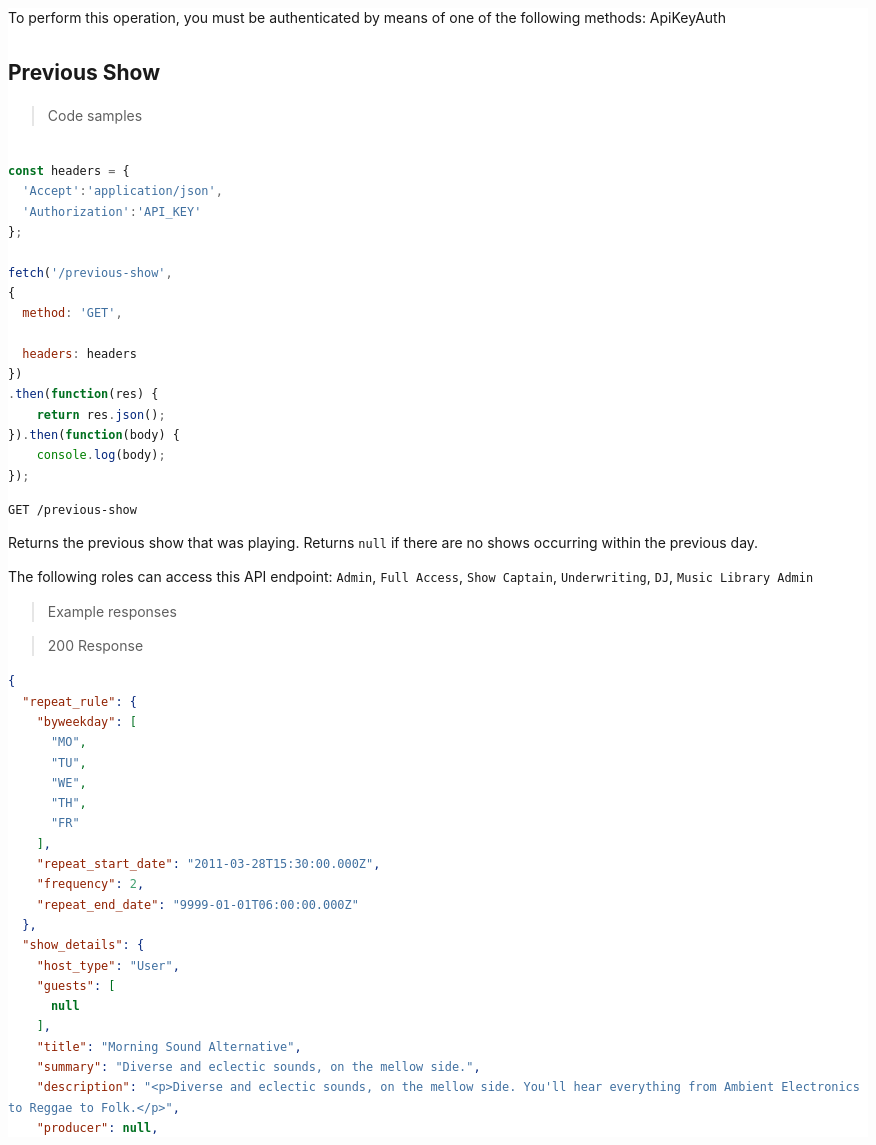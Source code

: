 <aside class="warning">
To perform this operation, you must be authenticated by means of one of the following methods:
ApiKeyAuth
</aside>

## Previous Show

<a id="opIdPreviousShow"></a>

> Code samples

```javascript

const headers = {
  'Accept':'application/json',
  'Authorization':'API_KEY'
};

fetch('/previous-show',
{
  method: 'GET',

  headers: headers
})
.then(function(res) {
    return res.json();
}).then(function(body) {
    console.log(body);
});

```

`GET /previous-show`

Returns the previous show that was playing. Returns `null` if there are no shows occurring within the previous day.

The following roles can access this API endpoint: `Admin`, `Full Access`, `Show Captain`, `Underwriting`, `DJ`, `Music Library Admin`

> Example responses

> 200 Response

```json
{
  "repeat_rule": {
    "byweekday": [
      "MO",
      "TU",
      "WE",
      "TH",
      "FR"
    ],
    "repeat_start_date": "2011-03-28T15:30:00.000Z",
    "frequency": 2,
    "repeat_end_date": "9999-01-01T06:00:00.000Z"
  },
  "show_details": {
    "host_type": "User",
    "guests": [
      null
    ],
    "title": "Morning Sound Alternative",
    "summary": "Diverse and eclectic sounds, on the mellow side.",
    "description": "<p>Diverse and eclectic sounds, on the mellow side. You'll hear everything from Ambient Electronics to Reggae to Folk.</p>",
    "producer": null,
```
